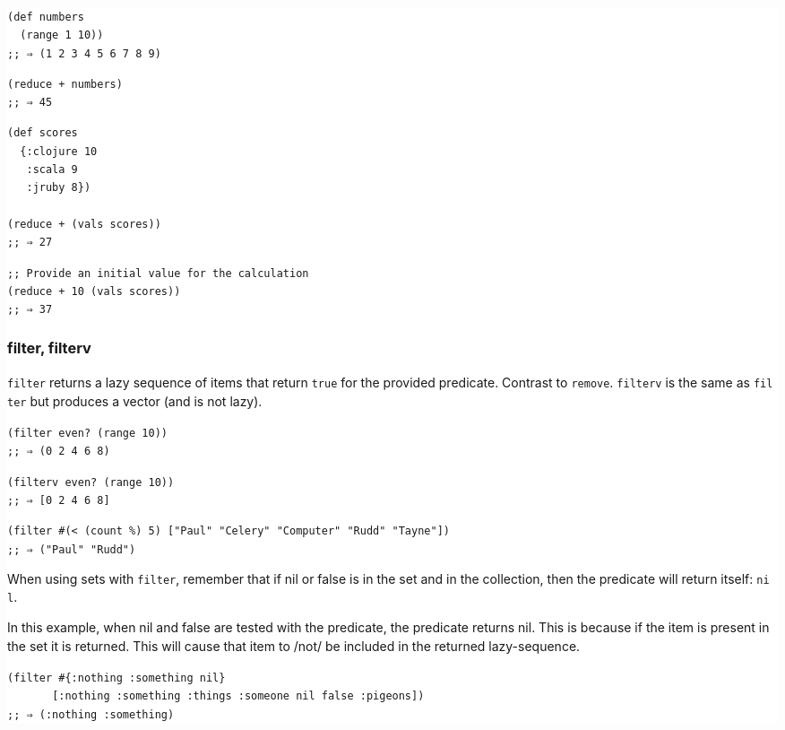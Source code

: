 ```klipse-clojure
(def numbers
  (range 1 10))
;; ⇒ (1 2 3 4 5 6 7 8 9)
```

```klipse-clojure
(reduce + numbers)
;; ⇒ 45
```

```klipse-clojure
(def scores
  {:clojure 10
   :scala 9
   :jruby 8})

(reduce + (vals scores))
;; ⇒ 27
```

```klipse-clojure
;; Provide an initial value for the calculation
(reduce + 10 (vals scores))
;; ⇒ 37
```

### filter, filterv

`filter` returns a lazy sequence of items that return `true` for the provided predicate. Contrast to `remove`.
`filterv` is the same as `filter` but produces a vector (and is not lazy).

```klipse-clojure
(filter even? (range 10))
;; ⇒ (0 2 4 6 8)
```

```klipse-clojure
(filterv even? (range 10))
;; ⇒ [0 2 4 6 8]
```

```klipse-clojure
(filter #(< (count %) 5) ["Paul" "Celery" "Computer" "Rudd" "Tayne"])
;; ⇒ ("Paul" "Rudd")
```

When using sets with `filter`, remember that if nil or false is in the set and in the collection, then the predicate will return itself: `nil`.

In this example, when nil and false are tested with the predicate, the predicate returns nil. This is because if the item is present in the set it is returned. This will cause that item to /not/ be included in the returned lazy-sequence.

```klipse-clojure
(filter #{:nothing :something nil}
       [:nothing :something :things :someone nil false :pigeons])
;; ⇒ (:nothing :something)
```
